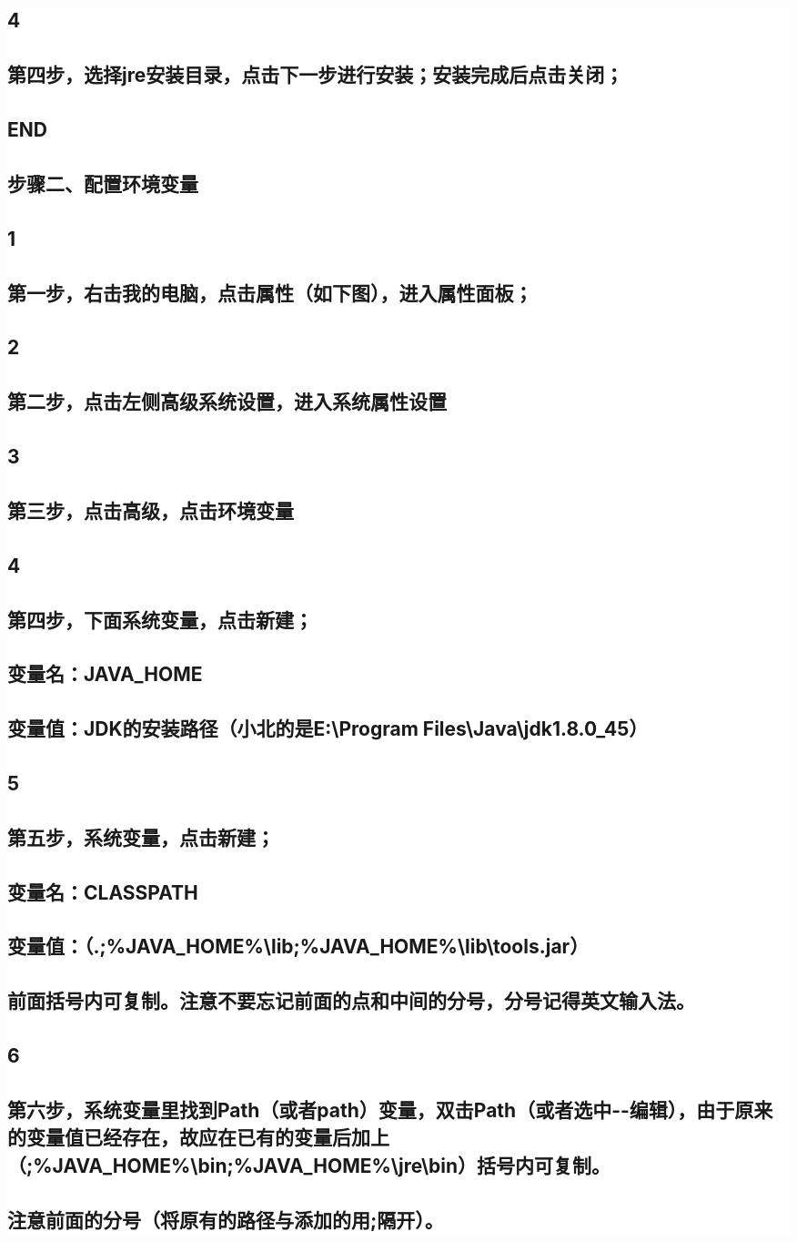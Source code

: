 ## 4
## 第四步，选择jre安装目录，点击下一步进行安装；安装完成后点击关闭；

## END

## 步骤二、配置环境变量

## 1
## 第一步，右击我的电脑，点击属性（如下图），进入属性面板；

## 2
## 第二步，点击左侧高级系统设置，进入系统属性设置

## 3
## 第三步，点击高级，点击环境变量

## 4
## 第四步，下面系统变量，点击新建；
## 变量名：JAVA_HOME
## 变量值：JDK的安装路径（小北的是E:\Program Files\Java\jdk1.8.0_45）

## 5
## 第五步，系统变量，点击新建；
## 变量名：CLASSPATH
## 变量值：（.;%JAVA_HOME%\lib;%JAVA_HOME%\lib\tools.jar）
## 前面括号内可复制。注意不要忘记前面的点和中间的分号，分号记得英文输入法。

## 6
## 第六步，系统变量里找到Path（或者path）变量，双击Path（或者选中--编辑），由于原来的变量值已经存在，故应在已有的变量后加上（;%JAVA_HOME%\bin;%JAVA_HOME%\jre\bin）括号内可复制。
## 注意前面的分号（将原有的路径与添加的用;隔开）。
